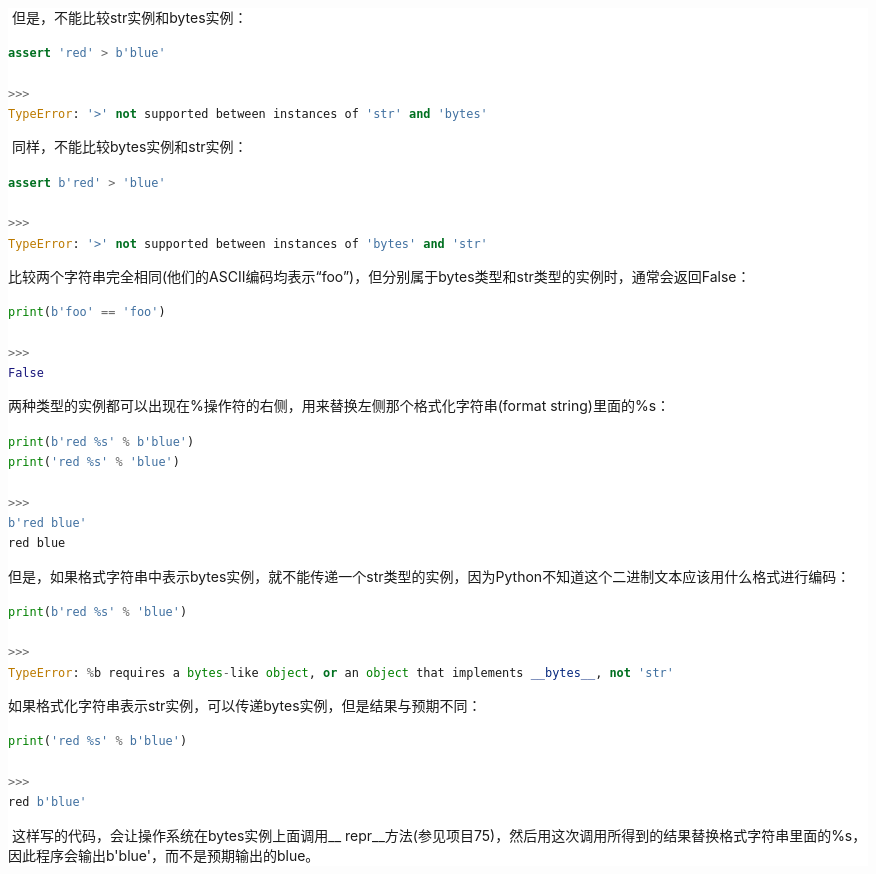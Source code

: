 ​		但是，不能比较str实例和bytes实例：

```python
assert 'red' > b'blue'

>>>
TypeError: '>' not supported between instances of 'str' and 'bytes'

```

​		同样，不能比较bytes实例和str实例：

```python
assert b'red' > 'blue'

>>>
TypeError: '>' not supported between instances of 'bytes' and 'str'
```

​		比较两个字符串完全相同(他们的ASCII编码均表示“foo”)，但分别属于bytes类型和str类型的实例时，通常会返回False：

```python
print(b'foo' == 'foo')

>>>
False
```

​		两种类型的实例都可以出现在%操作符的右侧，用来替换左侧那个格式化字符串(format string)里面的%s：

```python
print(b'red %s' % b'blue')
print('red %s' % 'blue')

>>>
b'red blue'
red blue
```

​		但是，如果格式字符串中表示bytes实例，就不能传递一个str类型的实例，因为Python不知道这个二进制文本应该用什么格式进行编码：

```python
print(b'red %s' % 'blue')

>>>
TypeError: %b requires a bytes-like object, or an object that implements __bytes__, not 'str'
```

​		如果格式化字符串表示str实例，可以传递bytes实例，但是结果与预期不同：

```python
print('red %s' % b'blue')

>>>
red b'blue'
```

​		这样写的代码，会让操作系统在bytes实例上面调用__ repr__方法(参见项目75)，然后用这次调用所得到的结果替换格式字符串里面的%s，因此程序会输出b'blue'，而不是预期输出的blue。
